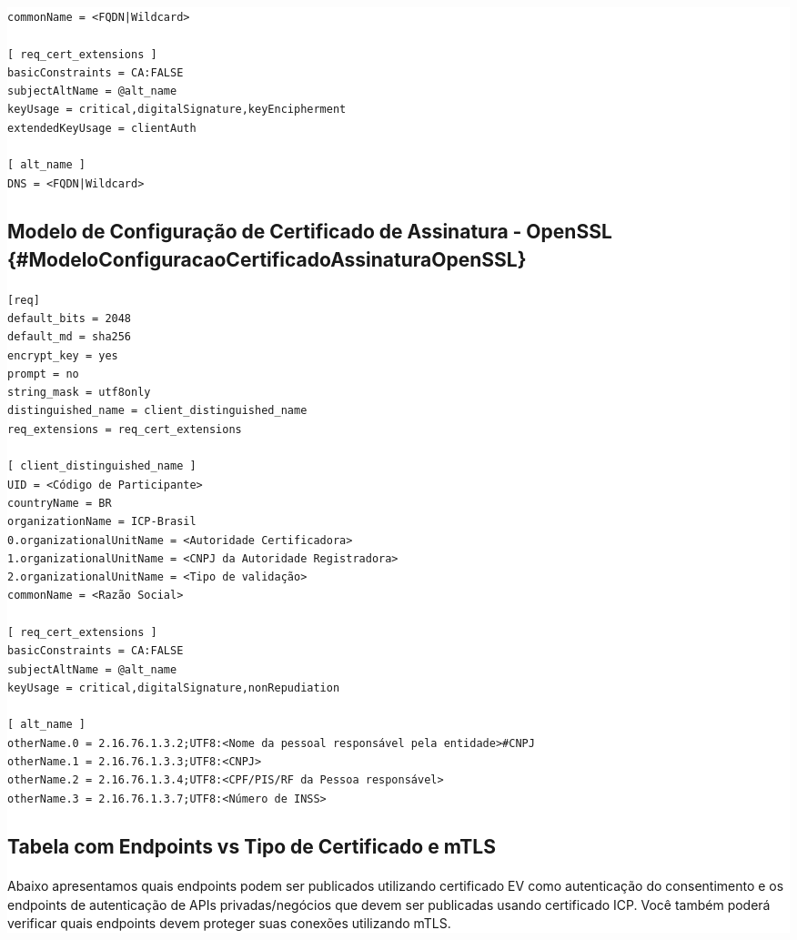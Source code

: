 ```
commonName = <FQDN|Wildcard>

[ req_cert_extensions ]
basicConstraints = CA:FALSE
subjectAltName = @alt_name
keyUsage = critical,digitalSignature,keyEncipherment
extendedKeyUsage = clientAuth

[ alt_name ]
DNS = <FQDN|Wildcard>
```

## Modelo de Configuração de Certificado de Assinatura - OpenSSL {#ModeloConfiguracaoCertificadoAssinaturaOpenSSL}

```
[req]
default_bits = 2048
default_md = sha256
encrypt_key = yes
prompt = no
string_mask = utf8only
distinguished_name = client_distinguished_name
req_extensions = req_cert_extensions

[ client_distinguished_name ]
UID = <Código de Participante>
countryName = BR
organizationName = ICP-Brasil
0.organizationalUnitName = <Autoridade Certificadora>
1.organizationalUnitName = <CNPJ da Autoridade Registradora>
2.organizationalUnitName = <Tipo de validação>
commonName = <Razão Social>

[ req_cert_extensions ]
basicConstraints = CA:FALSE
subjectAltName = @alt_name
keyUsage = critical,digitalSignature,nonRepudiation

[ alt_name ]
otherName.0 = 2.16.76.1.3.2;UTF8:<Nome da pessoal responsável pela entidade>#CNPJ
otherName.1 = 2.16.76.1.3.3;UTF8:<CNPJ>
otherName.2 = 2.16.76.1.3.4;UTF8:<CPF/PIS/RF da Pessoa responsável>
otherName.3 = 2.16.76.1.3.7;UTF8:<Número de INSS>
```
## Tabela com Endpoints vs Tipo de Certificado e mTLS
Abaixo apresentamos quais endpoints podem ser publicados utilizando certificado EV como autenticação do consentimento e os endpoints de autenticação de APIs privadas/negócios que devem ser publicadas usando certificado ICP. Você também poderá verificar quais endpoints devem proteger suas conexões utilizando mTLS.
